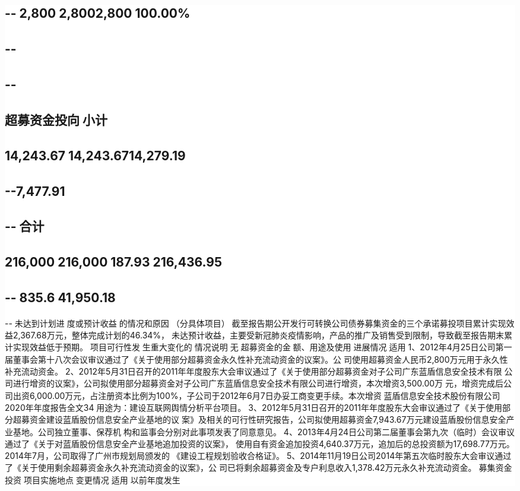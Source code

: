 --
2,800
2,8002,800
100.00%
--
--
--
--
--
超募资金投向
小计
--
14,243.67
14,243.6714,279.19
--
--7,477.91
--
--
合计
--
216,000
216,000
187.93
216,436.95
--
--
835.6
41,950.18
--
--
未达到计划进
度或预计收益
的情况和原因
（分具体项目）
截至报告期公开发行可转换公司债券募集资金的三个承诺募投项目累计实现效益2,367.68万元，整体完成计划的46.34%，
未达预计收益，主要受新冠肺炎疫情影响，产品的推广及销售受到限制，导致截至报告期末累计实现效益低于预期。
项目可行性发
生重大变化的
情况说明
无
超募资金的金
额、用途及使用
进展情况
适用
1、2012年4月25日公司第一届董事会第十八次会议审议通过了《关于使用部分超募资金永久性补充流动资金的议案》。公
司使用超募资金人民币2,800万元用于永久性补充流动资金。
2、2012年5月31日召开的2011年年度股东大会审议通过了《关于使用部分超募资金对子公司广东蓝盾信息安全技术有限
公司进行增资的议案》，公司拟使用部分超募资金对子公司广东蓝盾信息安全技术有限公司进行增资，本次增资3,500.00万
元，增资完成后公司出资6,000.00万元，占注册资本比例为100%，子公司于2012年6月7日办妥工商变更手续。本次增资
蓝盾信息安全技术股份有限公司2020年年度报告全文34
用途为：建设互联网舆情分析平台项目。
3、2012年5月31日召开的2011年年度股东大会审议通过了《关于使用部分超募资金建设蓝盾股份信息安全产业基地的议
案》及相关的可行性研究报告，公司拟使用超募资金7,943.67万元建设蓝盾股份信息安全产业基地。公司独立董事、保荐机
构和监事会分别对此事项发表了同意意见。
4、2013年4月24日公司第二届董事会第九次（临时）会议审议通过了《关于对蓝盾股份信息安全产业基地追加投资的议案》，
使用自有资金追加投资4,640.37万元，追加后的总投资额为17,698.77万元。2014年7月，公司取得了广州市规划局颁发的
《建设工程规划验收合格证》。
5、2014年11月19日公司2014年第五次临时股东大会审议通过了《关于使用剩余超募资金永久补充流动资金的议案》，公
司已将剩余超募资金及专户利息收入1,378.42万元永久补充流动资金。
募集资金投资
项目实施地点
变更情况
适用
以前年度发生